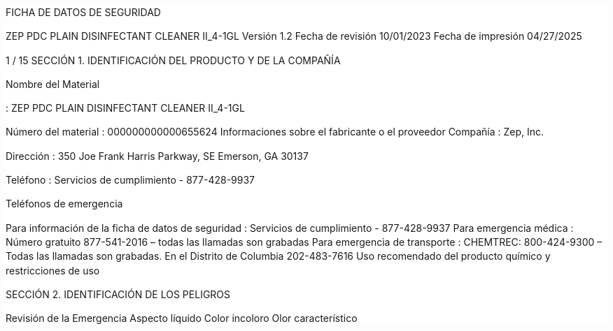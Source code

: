 FICHA DE DATOS DE SEGURIDAD 
 
ZEP PDC PLAIN DISINFECTANT CLEANER II_4-1GL 
Versión 1.2 
Fecha de revisión 10/01/2023 
Fecha de impresión 
04/27/2025  
 
 
1 / 15 
SECCIÓN 1. IDENTIFICACIÓN DEL PRODUCTO Y DE LA COMPAÑÍA 
 
Nombre del Material 
 
: 
ZEP PDC PLAIN DISINFECTANT CLEANER II_4-1GL 
 
Número del material 
: 
000000000000655624 
Informaciones sobre el fabricante o el proveedor 
Compañía 
: 
Zep, Inc. 
 
Dirección 
: 
350 Joe Frank Harris Parkway, SE 
Emerson, GA 30137 
 
Teléfono 
: 
Servicios de cumplimiento - 877-428-9937 
 
 
Teléfonos de emergencia 
 
Para información de la ficha 
de datos de seguridad 
: 
Servicios de cumplimiento - 877-428-9937 
Para emergencia médica 
: 
Número gratuito 877-541-2016 – todas las llamadas son 
grabadas 
Para emergencia de 
transporte 
: 
CHEMTREC: 800-424-9300 – Todas las llamadas son 
grabadas. En el Distrito de Columbia 202-483-7616 
Uso recomendado del producto químico y restricciones de uso 
 
 
SECCIÓN 2. IDENTIFICACIÓN DE LOS PELIGROS 
 
Revisión de la Emergencia 
Aspecto 
líquido 
Color 
incoloro 
Olor 
característico 
 